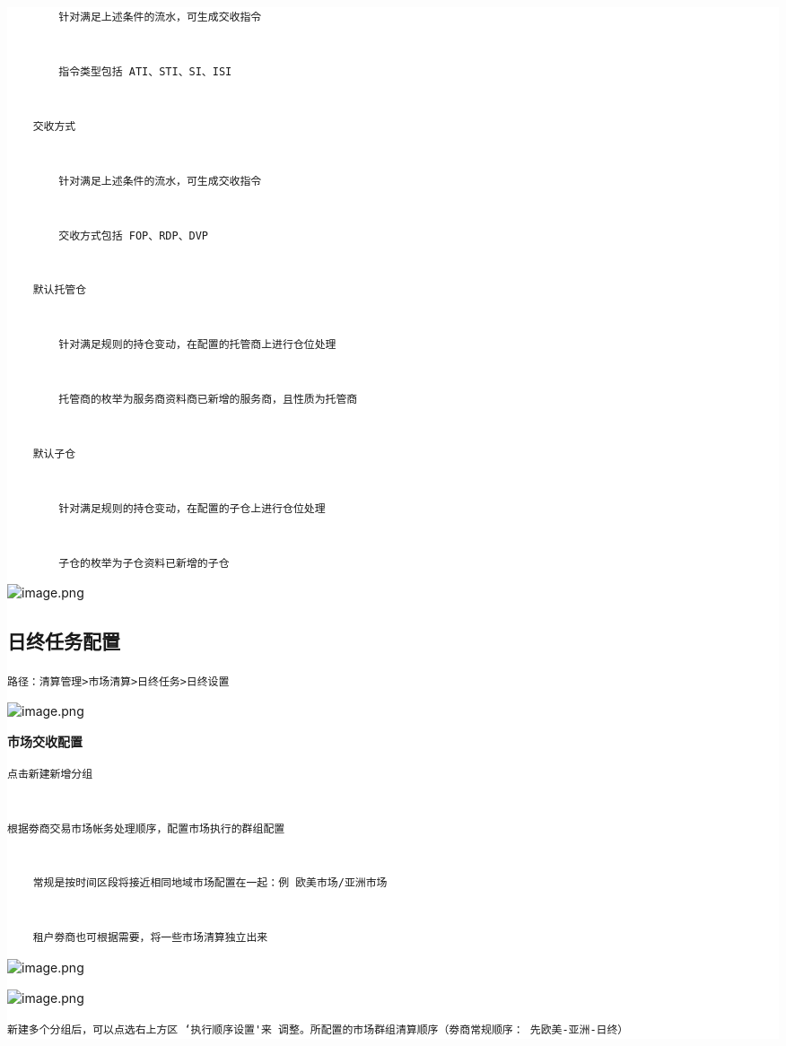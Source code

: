 
            针对满足上述条件的流水，可生成交收指令


            指令类型包括 ATI、STI、SI、ISI


        交收方式


            针对满足上述条件的流水，可生成交收指令


            交收方式包括 FOP、RDP、DVP


        默认托管仓


            针对满足规则的持仓变动，在配置的托管商上进行仓位处理


            托管商的枚举为服务商资料商已新增的服务商，且性质为托管商


        默认子仓


            针对满足规则的持仓变动，在配置的子仓上进行仓位处理


            子仓的枚举为子仓资料已新增的子仓


![image.png](/assets/c70281d17cf797945afae8b89b9835bc.png)


## 日终任务配置


    路径：清算管理>市场清算>日终任务>日终设置


![image.png](/assets/23e6f0809f81aab27903b62a5d5d26c2.png)


**市场交收配置**


    点击新建新增分组


    根据劵商交易市场帐务处理顺序，配置市场执行的群组配置


        常规是按时间区段将接近相同地域市场配置在一起：例 欧美市场/亚洲市场 


        租户劵商也可根据需要，将一些市场清算独立出来


![image.png](/assets/1057b45bc3c431a159a7c3fd3eace174.png)


![image.png](/assets/8da2f57cd88553490f8d63a48d30e3cf.png)


    新建多个分组后，可以点选右上方区 ‘执行顺序设置'来 调整。所配置的市场群组清算顺序（劵商常规顺序： 先欧美-亚洲-日终）
